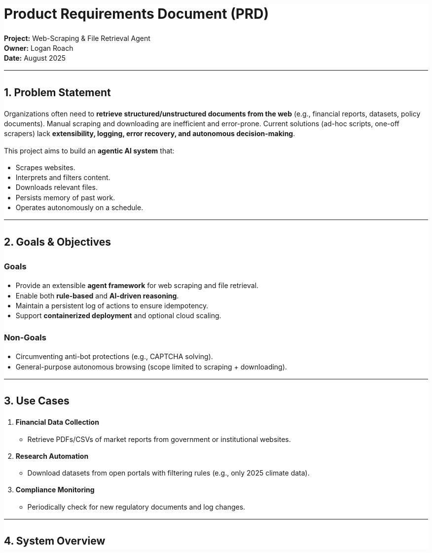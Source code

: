 # Product Requirements Document (PRD)  
**Project:** Web-Scraping & File Retrieval Agent  
**Owner:** Logan Roach  
**Date:** August 2025  

---

## 1. Problem Statement  

Organizations often need to **retrieve structured/unstructured documents from the web** (e.g., financial reports, datasets, policy documents). Manual scraping and downloading are inefficient and error-prone. Current solutions (ad-hoc scripts, one-off scrapers) lack **extensibility, logging, error recovery, and autonomous decision-making**.  

This project aims to build an **agentic AI system** that:  
- Scrapes websites.  
- Interprets and filters content.  
- Downloads relevant files.  
- Persists memory of past work.  
- Operates autonomously on a schedule.  

---

## 2. Goals & Objectives  

### Goals  
- Provide an extensible **agent framework** for web scraping and file retrieval.  
- Enable both **rule-based** and **AI-driven reasoning**.  
- Maintain a persistent log of actions to ensure idempotency.  
- Support **containerized deployment** and optional cloud scaling.  

### Non-Goals  
- Circumventing anti-bot protections (e.g., CAPTCHA solving).  
- General-purpose autonomous browsing (scope limited to scraping + downloading).  

---

## 3. Use Cases  

1. **Financial Data Collection**  
   - Retrieve PDFs/CSVs of market reports from government or institutional websites.  

2. **Research Automation**  
   - Download datasets from open portals with filtering rules (e.g., only 2025 climate data).  

3. **Compliance Monitoring**  
   - Periodically check for new regulatory documents and log changes.  

---

## 4. System Overview  
